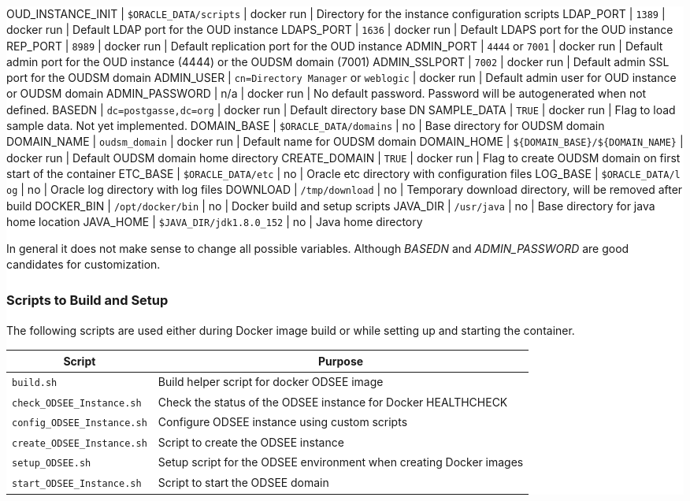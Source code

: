 OUD_INSTANCE_INIT    | `$ORACLE_DATA/scripts`                 | docker run   | Directory for the instance configuration scripts
LDAP_PORT            | `1389`                                 | docker run   | Default LDAP port for the OUD instance
LDAPS_PORT           | `1636`                                 | docker run   | Default LDAPS port for the OUD instance
REP_PORT             | `8989`                                 | docker run   | Default replication port for the OUD instance
ADMIN_PORT           | `4444` or `7001`                       | docker run   | Default admin port for the OUD instance (4444) or the OUDSM domain (7001)
ADMIN_SSLPORT        | `7002`                                 | docker run   | Default admin SSL port for the OUDSM domain
ADMIN_USER           | `cn=Directory Manager` or `weblogic`   | docker run   | Default admin user for OUD instance or OUDSM domain
ADMIN_PASSWORD       |  n/a                                   | docker run   | No default password. Password will be autogenerated when not defined.
BASEDN               | `dc=postgasse,dc=org`                  | docker run   | Default directory base DN
SAMPLE_DATA          | `TRUE`                                 | docker run   | Flag to load sample data. Not yet implemented.
DOMAIN_BASE          | `$ORACLE_DATA/domains`                 | no           | Base directory for OUDSM domain
DOMAIN_NAME          | `oudsm_domain`                         | docker run   | Default name for OUDSM domain
DOMAIN_HOME          | `${DOMAIN_BASE}/${DOMAIN_NAME}`        | docker run   | Default OUDSM domain home directory
CREATE_DOMAIN        | `TRUE`                                 | docker run   | Flag to create OUDSM domain on first start of the container
ETC_BASE             | `$ORACLE_DATA/etc`                     | no           | Oracle etc directory with configuration files
LOG_BASE             | `$ORACLE_DATA/log`                     | no           | Oracle log directory with log files
DOWNLOAD             | `/tmp/download`                        | no           | Temporary download directory, will be removed after build
DOCKER_BIN           | `/opt/docker/bin`                      | no           | Docker build and setup scripts
JAVA_DIR             | `/usr/java`                            | no           | Base directory for java home location
JAVA_HOME            | `$JAVA_DIR/jdk1.8.0_152`               | no           | Java home directory

In general it does not make sense to change all possible variables. Although *BASEDN* and *ADMIN_PASSWORD* are good candidates for customization.

### Scripts to Build and Setup
The following scripts are used either during Docker image build or while setting up and starting the container.

| Script                    | Purpose
| ------------------------- | ----------------------------------------------------------------------------
| `build.sh`                 | Build helper script for docker ODSEE image
| `check_ODSEE_Instance.sh`   | Check the status of the ODSEE instance for Docker HEALTHCHECK
| `config_ODSEE_Instance.sh`  | Configure ODSEE instance using custom scripts
| `create_ODSEE_Instance.sh`  | Script to create the ODSEE instance
| `setup_ODSEE.sh`           | Setup script for the ODSEE environment when creating Docker images
| `start_ODSEE_Instance.sh`   | Script to start the ODSEE domain
